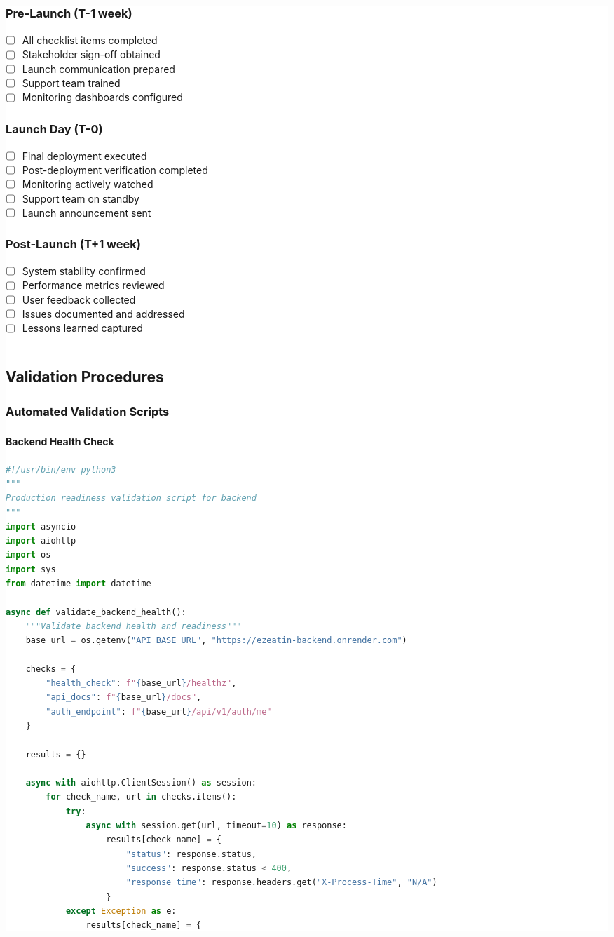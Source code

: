 ### Pre-Launch (T-1 week)
- [ ] All checklist items completed
- [ ] Stakeholder sign-off obtained
- [ ] Launch communication prepared
- [ ] Support team trained
- [ ] Monitoring dashboards configured

### Launch Day (T-0)
- [ ] Final deployment executed
- [ ] Post-deployment verification completed
- [ ] Monitoring actively watched
- [ ] Support team on standby
- [ ] Launch announcement sent

### Post-Launch (T+1 week)
- [ ] System stability confirmed
- [ ] Performance metrics reviewed
- [ ] User feedback collected
- [ ] Issues documented and addressed
- [ ] Lessons learned captured

---

## Validation Procedures

### Automated Validation Scripts

#### Backend Health Check
```python
#!/usr/bin/env python3
"""
Production readiness validation script for backend
"""
import asyncio
import aiohttp
import os
import sys
from datetime import datetime

async def validate_backend_health():
    """Validate backend health and readiness"""
    base_url = os.getenv("API_BASE_URL", "https://ezeatin-backend.onrender.com")
    
    checks = {
        "health_check": f"{base_url}/healthz",
        "api_docs": f"{base_url}/docs",
        "auth_endpoint": f"{base_url}/api/v1/auth/me"
    }
    
    results = {}
    
    async with aiohttp.ClientSession() as session:
        for check_name, url in checks.items():
            try:
                async with session.get(url, timeout=10) as response:
                    results[check_name] = {
                        "status": response.status,
                        "success": response.status < 400,
                        "response_time": response.headers.get("X-Process-Time", "N/A")
                    }
            except Exception as e:
                results[check_name] = {
```